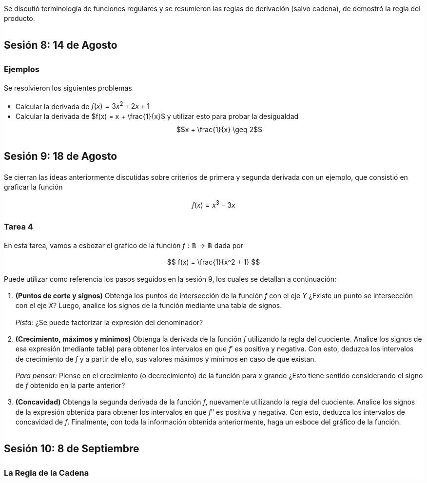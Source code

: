 Se discutió terminología de funciones regulares y se resumieron las reglas de derivación (salvo cadena), de demostró la regla del producto.

## Sesión 8: 14 de Agosto

### Ejemplos

Se resolvieron los siguientes problemas

- Calcular la derivada de $f(x) = 3x^2 + 2x + 1$
- Calcular la derivada de $f(x) = x + \frac{1}{x}$ y utilizar esto para probar la desigualdad
$$x + \frac{1}{x} \geq 2$$

## Sesión 9: 18 de Agosto

Se cierran las ideas anteriormente discutidas sobre criterios de primera y segunda derivada con un ejemplo, que consistió en graficar la función

$$f(x) = x^3 - 3x$$

### Tarea 4

En esta tarea, vamos a esbozar el gráfico de la función $f: \mathbb{R} \to \mathbb{R}$ dada por

$$
f(x) = \frac{1}{x^2 + 1}
$$

Puede utilizar como referencia los pasos seguidos en la sesión 9, los cuales se detallan a continuación:

1. **(Puntos de corte y signos)** Obtenga los puntos de intersección de la función $f$ con el eje $Y$ ¿Existe un punto se intersección con el eje $X$? Luego, analice los signos de la función mediante una tabla de signos.

    *Pista:* ¿Se puede factorizar la expresión del denominador?

2. **(Crecimiento, máximos y mínimos)** Obtenga la derivada de la función $f$ utilizando la regla del cuociente. Analice los signos de esa expresión (mediante tabla) para obtener los intervalos en que $f'$ es positiva y negativa. Con esto, deduzca los intervalos de crecimiento de $f$ y a partir de ello, sus valores máximos y mínimos en caso de que existan.

    *Para pensar:* Piense en el crecimiento (o decrecimiento) de la función para $x$ grande ¿Esto tiene sentido considerando el signo de $f$ obtenido en la parte anterior?

3. **(Concavidad)** Obtenga la segunda derivada de la función $f$, nuevamente utilizando la regla del cuociente. Analice los signos de la expresión obtenida para obtener los intervalos en que $f''$ es positiva y negativa. Con esto, deduzca los intervalos de concavidad de $f$. Finalmente, con toda la información obtenida anteriormente, haga un esboce del gráfico de la función.

## Sesión 10: 8 de Septiembre

### La Regla de la Cadena
